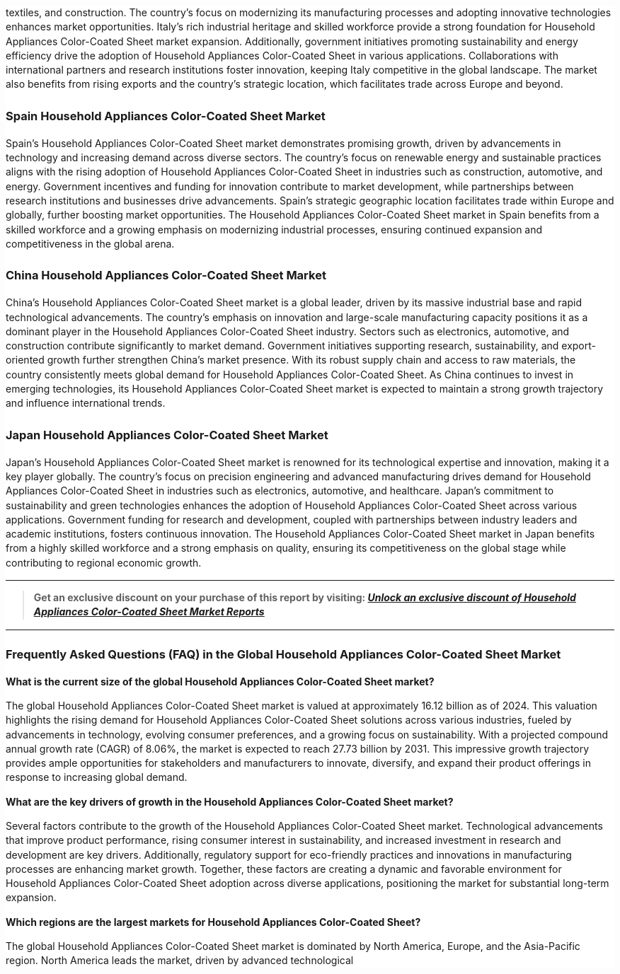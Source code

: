 textiles, and construction. The country&rsquo;s focus on modernizing its manufacturing processes and adopting innovative technologies enhances market opportunities. Italy&rsquo;s rich industrial heritage and skilled workforce provide a strong foundation for Household Appliances Color-Coated Sheet market expansion. Additionally, government initiatives promoting sustainability and energy efficiency drive the adoption of Household Appliances Color-Coated Sheet in various applications. Collaborations with international partners and research institutions foster innovation, keeping Italy competitive in the global landscape. The market also benefits from rising exports and the country&rsquo;s strategic location, which facilitates trade across Europe and beyond.</p><h3>Spain Household Appliances Color-Coated Sheet Market</h3><p>Spain&rsquo;s Household Appliances Color-Coated Sheet market demonstrates promising growth, driven by advancements in technology and increasing demand across diverse sectors. The country&rsquo;s focus on renewable energy and sustainable practices aligns with the rising adoption of Household Appliances Color-Coated Sheet in industries such as construction, automotive, and energy. Government incentives and funding for innovation contribute to market development, while partnerships between research institutions and businesses drive advancements. Spain&rsquo;s strategic geographic location facilitates trade within Europe and globally, further boosting market opportunities. The Household Appliances Color-Coated Sheet market in Spain benefits from a skilled workforce and a growing emphasis on modernizing industrial processes, ensuring continued expansion and competitiveness in the global arena.</p><h3>China Household Appliances Color-Coated Sheet Market</h3><p>China&rsquo;s Household Appliances Color-Coated Sheet market is a global leader, driven by its massive industrial base and rapid technological advancements. The country&rsquo;s emphasis on innovation and large-scale manufacturing capacity positions it as a dominant player in the Household Appliances Color-Coated Sheet industry. Sectors such as electronics, automotive, and construction contribute significantly to market demand. Government initiatives supporting research, sustainability, and export-oriented growth further strengthen China&rsquo;s market presence. With its robust supply chain and access to raw materials, the country consistently meets global demand for Household Appliances Color-Coated Sheet. As China continues to invest in emerging technologies, its Household Appliances Color-Coated Sheet market is expected to maintain a strong growth trajectory and influence international trends.</p><h3>Japan Household Appliances Color-Coated Sheet Market</h3><p>Japan&rsquo;s Household Appliances Color-Coated Sheet market is renowned for its technological expertise and innovation, making it a key player globally. The country&rsquo;s focus on precision engineering and advanced manufacturing drives demand for Household Appliances Color-Coated Sheet in industries such as electronics, automotive, and healthcare. Japan&rsquo;s commitment to sustainability and green technologies enhances the adoption of Household Appliances Color-Coated Sheet across various applications. Government funding for research and development, coupled with partnerships between industry leaders and academic institutions, fosters continuous innovation. The Household Appliances Color-Coated Sheet market in Japan benefits from a highly skilled workforce and a strong emphasis on quality, ensuring its competitiveness on the global stage while contributing to regional economic growth.</p><hr /><blockquote><p><strong>Get an exclusive discount on your purchase of this report by visiting: <em><a href="://marketresearchpulse.com/ask-for-discount/33404?utm_source=Github&amp;utm_medium=029">Unlock an exclusive discount of Household Appliances Color-Coated Sheet Market Reports</a></em>&nbsp;</strong></p></blockquote><hr /><h3>Frequently Asked Questions (FAQ) in the Global Household Appliances Color-Coated Sheet Market</h3><p><strong>What is the current size of the global Household Appliances Color-Coated Sheet market?</strong></p><p>The global Household Appliances Color-Coated Sheet market is valued at approximately 16.12 billion as of 2024. This valuation highlights the rising demand for Household Appliances Color-Coated Sheet solutions across various industries, fueled by advancements in technology, evolving consumer preferences, and a growing focus on sustainability. With a projected compound annual growth rate (CAGR) of 8.06%, the market is expected to reach 27.73 billion by 2031. This impressive growth trajectory provides ample opportunities for stakeholders and manufacturers to innovate, diversify, and expand their product offerings in response to increasing global demand.</p><p><strong>What are the key drivers of growth in the Household Appliances Color-Coated Sheet market?</strong></p><p>Several factors contribute to the growth of the Household Appliances Color-Coated Sheet market. Technological advancements that improve product performance, rising consumer interest in sustainability, and increased investment in research and development are key drivers. Additionally, regulatory support for eco-friendly practices and innovations in manufacturing processes are enhancing market growth. Together, these factors are creating a dynamic and favorable environment for Household Appliances Color-Coated Sheet adoption across diverse applications, positioning the market for substantial long-term expansion.</p><p><strong>Which regions are the largest markets for Household Appliances Color-Coated Sheet?</strong></p><p>The global Household Appliances Color-Coated Sheet market is dominated by North America, Europe, and the Asia-Pacific region. North America leads the market, driven by advanced technological